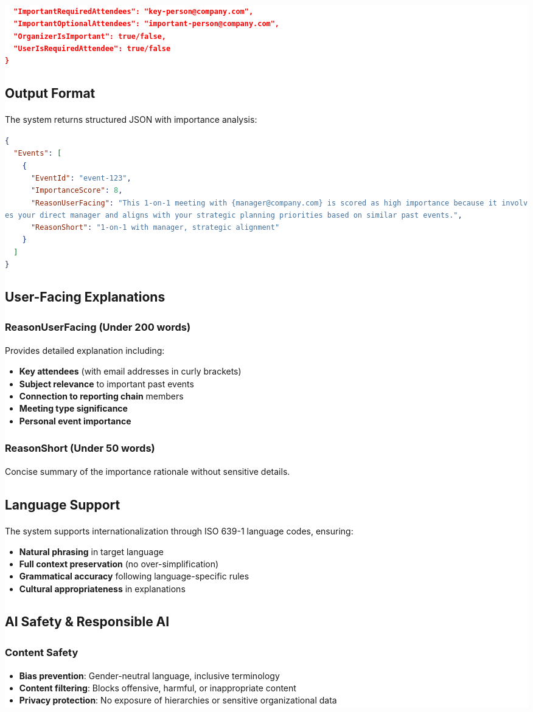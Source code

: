 ```json
  "ImportantRequiredAttendees": "key-person@company.com",
  "ImportantOptionalAttendees": "important-person@company.com",
  "OrganizerIsImportant": true/false,
  "UserIsRequiredAttendee": true/false
}
```

## Output Format

The system returns structured JSON with importance analysis:

```json
{
  "Events": [
    {
      "EventId": "event-123",
      "ImportanceScore": 8,
      "ReasonUserFacing": "This 1-on-1 meeting with {manager@company.com} is scored as high importance because it involves your direct manager and aligns with your strategic planning priorities based on similar past events.",
      "ReasonShort": "1-on-1 with manager, strategic alignment"
    }
  ]
}
```

## User-Facing Explanations

### ReasonUserFacing (Under 200 words)
Provides detailed explanation including:
- **Key attendees** (with email addresses in curly brackets)
- **Subject relevance** to important past events
- **Connection to reporting chain** members
- **Meeting type significance**
- **Personal event importance**

### ReasonShort (Under 50 words)
Concise summary of the importance rationale without sensitive details.

## Language Support

The system supports internationalization through ISO 639-1 language codes, ensuring:
- **Natural phrasing** in target language
- **Full context preservation** (no over-simplification)
- **Grammatical accuracy** following language-specific rules
- **Cultural appropriateness** in explanations

## AI Safety & Responsible AI

### Content Safety
- **Bias prevention**: Gender-neutral language, inclusive terminology
- **Content filtering**: Blocks offensive, harmful, or inappropriate content
- **Privacy protection**: No exposure of hierarchies or sensitive organizational data
